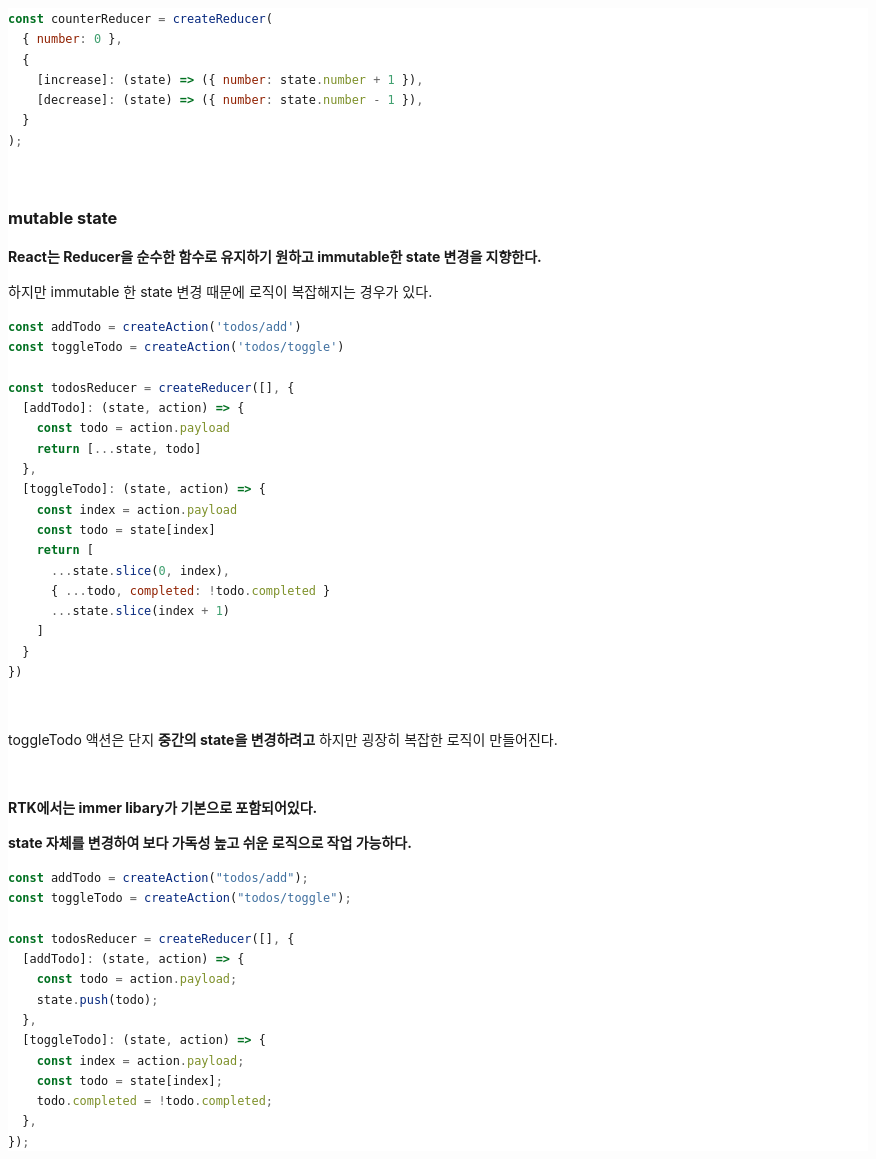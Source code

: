 ```jsx
const counterReducer = createReducer(
  { number: 0 },
  {
    [increase]: (state) => ({ number: state.number + 1 }),
    [decrease]: (state) => ({ number: state.number - 1 }),
  }
);
```

<br>

### mutable state

**React는 Reducer을 순수한 함수로 유지하기 원하고 immutable한 state 변경을 지향한다.**

하지만 immutable 한 state 변경 때문에 로직이 복잡해지는 경우가 있다.

```jsx
const addTodo = createAction('todos/add')
const toggleTodo = createAction('todos/toggle')

const todosReducer = createReducer([], {
  [addTodo]: (state, action) => {
    const todo = action.payload
    return [...state, todo]
  },
  [toggleTodo]: (state, action) => {
    const index = action.payload
    const todo = state[index]
    return [
      ...state.slice(0, index),
      { ...todo, completed: !todo.completed }
      ...state.slice(index + 1)
    ]
  }
})
```

<br>

toggleTodo 액션은 단지 **중간의 state을 변경하려고** 하지만 굉장히 복잡한 로직이 만들어진다.

<br>

**RTK에서는 immer libary가 기본으로 포함되어있다.**

**state 자체를 변경하여 보다 가독성 높고 쉬운 로직으로 작업 가능하다.**

```jsx
const addTodo = createAction("todos/add");
const toggleTodo = createAction("todos/toggle");

const todosReducer = createReducer([], {
  [addTodo]: (state, action) => {
    const todo = action.payload;
    state.push(todo);
  },
  [toggleTodo]: (state, action) => {
    const index = action.payload;
    const todo = state[index];
    todo.completed = !todo.completed;
  },
});
```

